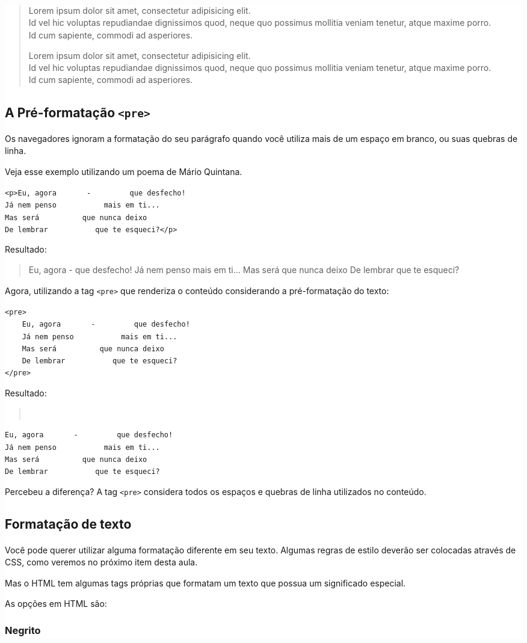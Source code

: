 > <p>Lorem ipsum dolor sit amet, consectetur adipisicing elit.<br>Id vel hic voluptas repudiandae dignissimos quod, neque quo possimus mollitia veniam tenetur, atque maxime porro.<br>Id cum sapiente, commodi ad asperiores.</p><p>Lorem ipsum dolor sit amet, consectetur adipisicing elit.<br>Id vel hic voluptas repudiandae dignissimos quod, neque quo possimus mollitia veniam tenetur, atque maxime porro.<br>Id cum sapiente, commodi ad asperiores.</p>

## A Pré-formatação `<pre>`

Os navegadores ignoram a formatação do seu parágrafo quando você utiliza mais de um espaço em branco, ou suas quebras de linha.

Veja esse exemplo utilizando um poema de Mário Quintana.

```
<p>Eu, agora       -         que desfecho!
Já nem penso           mais em ti...
Mas será          que nunca deixo
De lembrar           que te esqueci?</p>
```
Resultado:
> <p>Eu, agora - que desfecho! Já nem penso mais em ti... Mas será que nunca deixo De lembrar que te esqueci?</p>

Agora, utilizando a tag `<pre>` que renderiza o conteúdo considerando a pré-formatação do texto:

```
<pre>
    Eu, agora       -         que desfecho!
    Já nem penso           mais em ti...
    Mas será          que nunca deixo
    De lembrar           que te esqueci?
</pre>
```
Resultado:
> <pre>
    Eu, agora       -         que desfecho!
    Já nem penso           mais em ti...
    Mas será          que nunca deixo
    De lembrar           que te esqueci?
</pre>

Percebeu a diferença? A tag `<pre>` considera todos os espaços e quebras de linha utilizados no conteúdo.

## Formatação de texto

Você pode querer utilizar alguma formatação diferente em seu texto.
Algumas regras de estilo deverão ser colocadas através de CSS, como veremos no próximo item desta aula.

Mas o HTML tem algumas tags próprias que formatam um texto que possua um significado especial.

As opções em HTML são:

### Negrito
